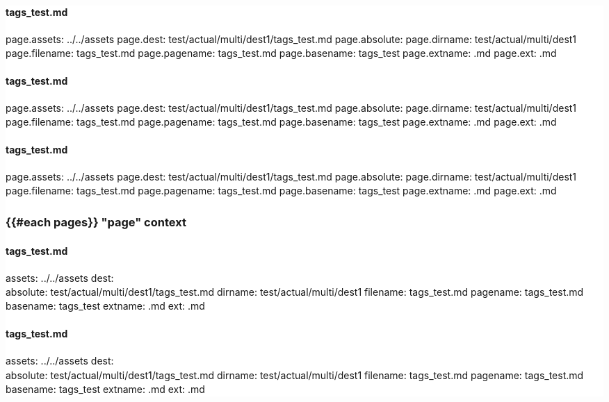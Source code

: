 #### tags_test.md
page.assets:   ../../assets
page.dest:     test/actual/multi/dest1/tags_test.md
page.absolute: 
page.dirname:  test/actual/multi/dest1
page.filename: tags_test.md
page.pagename: tags_test.md
page.basename: tags_test
page.extname:  .md
page.ext:      .md

#### tags_test.md
page.assets:   ../../assets
page.dest:     test/actual/multi/dest1/tags_test.md
page.absolute: 
page.dirname:  test/actual/multi/dest1
page.filename: tags_test.md
page.pagename: tags_test.md
page.basename: tags_test
page.extname:  .md
page.ext:      .md

#### tags_test.md
page.assets:   ../../assets
page.dest:     test/actual/multi/dest1/tags_test.md
page.absolute: 
page.dirname:  test/actual/multi/dest1
page.filename: tags_test.md
page.pagename: tags_test.md
page.basename: tags_test
page.extname:  .md
page.ext:      .md


### {{#each pages}} "page" context

#### tags_test.md
assets:        ../../assets
dest:          
absolute:      test/actual/multi/dest1/tags_test.md
dirname:       test/actual/multi/dest1
filename:      tags_test.md
pagename:      tags_test.md
basename:      tags_test
extname:       .md
ext:           .md

#### tags_test.md
assets:        ../../assets
dest:          
absolute:      test/actual/multi/dest1/tags_test.md
dirname:       test/actual/multi/dest1
filename:      tags_test.md
pagename:      tags_test.md
basename:      tags_test
extname:       .md
ext:           .md
